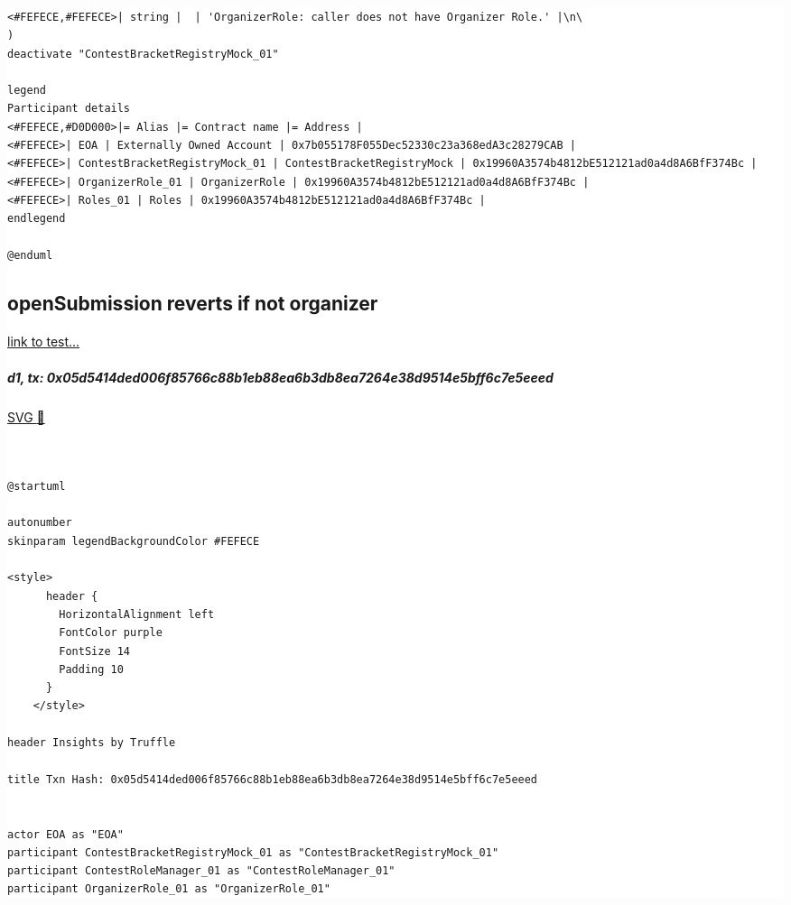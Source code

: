 ```plantuml
<#FEFECE,#FEFECE>| string |  | 'OrganizerRole: caller does not have Organizer Role.' |\n\
)
deactivate "ContestBracketRegistryMock_01"

legend
Participant details
<#FEFECE,#D0D000>|= Alias |= Contract name |= Address |
<#FEFECE>| EOA | Externally Owned Account | 0x7b055178F055Dec52330c23a368edA3c28279CAB |
<#FEFECE>| ContestBracketRegistryMock_01 | ContestBracketRegistryMock | 0x19960A3574b4812bE512121ad0a4d8A6BfF374Bc |
<#FEFECE>| OrganizerRole_01 | OrganizerRole | 0x19960A3574b4812bE512121ad0a4d8A6BfF374Bc |
<#FEFECE>| Roles_01 | Roles | 0x19960A3574b4812bE512121ad0a4d8A6BfF374Bc |
endlegend

@enduml
```



## openSubmission reverts if not organizer
[link to test...](http://github.com/fodisi/hackapay/blob/master/test/core/ContestBracketRegistry.test.js#L88)

##### d1, tx: 0x05d5414ded006f85766c88b1eb88ea6b3db8ea7264e38d9514e5bff6c7e5eeed

[SVG :telescope:](https://www.planttext.com/api/plantuml/svg/tLPjJzim4FxkNt5YNq2CpKdpHiKGRMa77n08aFO52Tc9aqQaJkKuMqlXl--IfYLzeTMe9ashsfnzFZztp_NYCo5dcMPAvuE449RhLEO3BXJ9dc8vP8eD816Ha46R-K-HIdCPTD8aLV2fr-rrErr2JZ8zJiGfWVBJ5omG2YRL5E0YLV5pAZLBMaaSoO6G6X53FJVeuU8KSfYhOI8M5kxYPm66DTVTi228PGG6hLIlfJpvMWL1Al-NCekZliw0Z-5UvM68k4J7EX5mFv9mmR9-4-Y8se5j6LOW0agTqBDTn_4zZnk2UvvW3cy47ALhEfPeUC6nRLZ2vc7e-AwmXH01mPJv6aFlNhU0PR27SezWsdJinqE6L3j8GcIwhJ1zGj-AACwq6b-b_jCZDSej6otMWjscYRXYaaL2BO4ihYnklbOHavXELHZDzYqh5xSKocncEfiicjon43tg_iogDjyZfCm779rkOmc7XqtmKucwlCZd_W7PjgC6kiIw17l4GfcJst-G3-IagjZFbJnz-GPwF1I0Kh91AN-o9CT1OVu2YA14bW6EV1yBN-E8ZXpBQfazq-TUn_LDnhdVPMxFeMRGxJXUG3ctErw3jQSe1p01-eN2zn_TIwpLzo8koApy5VyoZzLW2mhp4Yb3HxyV2tXQ1HYbGZmK4-22AQ6QSCM6C7c5rxz9xOt4AgK-o_udIaT7JRWLEbSIFaQBfsc2yU4tP4bMgG-M7Quf5dJyNX6zzugKMpQyF_MJPxVwo-Cowwp8_9AEuyzOd-G5_rk8x9JqAfHQ91lpikqShUTrqs4xFSeBQpAz4P2RMXy8X6PnajNOdDDpIcd11Xi_jWOS55xGWvxpQisAVRxlzANifVWSQQ4aIv8nNF-I8e3MXrw7El3cNhnflNJAFEvIoXg1QvhjTjirRMuOhkks3EgSUpPl-LRZsElOQvqkzUnr-XsShFJs9TKEqFCxG3NS0Qf-LtYR_IaWLbvLV-GCdtXl_Gq0)


```plantuml


@startuml

autonumber
skinparam legendBackgroundColor #FEFECE

<style>
      header {
        HorizontalAlignment left
        FontColor purple
        FontSize 14
        Padding 10
      }
    </style>

header Insights by Truffle

title Txn Hash: 0x05d5414ded006f85766c88b1eb88ea6b3db8ea7264e38d9514e5bff6c7e5eeed


actor EOA as "EOA"
participant ContestBracketRegistryMock_01 as "ContestBracketRegistryMock_01"
participant ContestRoleManager_01 as "ContestRoleManager_01"
participant OrganizerRole_01 as "OrganizerRole_01"
```